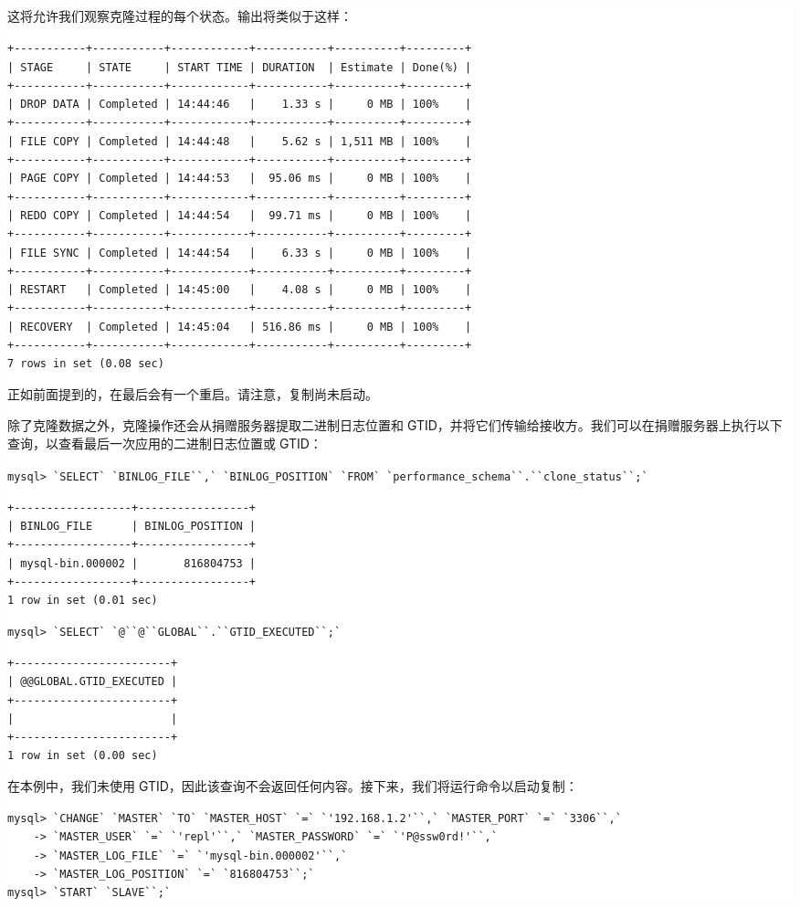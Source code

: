 这将允许我们观察克隆过程的每个状态。输出将类似于这样：

```
+-----------+-----------+------------+-----------+----------+---------+
| STAGE     | STATE     | START TIME | DURATION  | Estimate | Done(%) |
+-----------+-----------+------------+-----------+----------+---------+
| DROP DATA | Completed | 14:44:46   |    1.33 s |     0 MB | 100%    |
+-----------+-----------+------------+-----------+----------+---------+
| FILE COPY | Completed | 14:44:48   |    5.62 s | 1,511 MB | 100%    |
+-----------+-----------+------------+-----------+----------+---------+
| PAGE COPY | Completed | 14:44:53   |  95.06 ms |     0 MB | 100%    |
+-----------+-----------+------------+-----------+----------+---------+
| REDO COPY | Completed | 14:44:54   |  99.71 ms |     0 MB | 100%    |
+-----------+-----------+------------+-----------+----------+---------+
| FILE SYNC | Completed | 14:44:54   |    6.33 s |     0 MB | 100%    |
+-----------+-----------+------------+-----------+----------+---------+
| RESTART   | Completed | 14:45:00   |    4.08 s |     0 MB | 100%    |
+-----------+-----------+------------+-----------+----------+---------+
| RECOVERY  | Completed | 14:45:04   | 516.86 ms |     0 MB | 100%    |
+-----------+-----------+------------+-----------+----------+---------+
7 rows in set (0.08 sec)
```

正如前面提到的，在最后会有一个重启。请注意，复制尚未启动。

除了克隆数据之外，克隆操作还会从捐赠服务器提取二进制日志位置和 GTID，并将它们传输给接收方。我们可以在捐赠服务器上执行以下查询，以查看最后一次应用的二进制日志位置或 GTID：

```
mysql> `SELECT` `BINLOG_FILE``,` `BINLOG_POSITION` `FROM` `performance_schema``.``clone_status``;`
```

```
+------------------+-----------------+
| BINLOG_FILE      | BINLOG_POSITION |
+------------------+-----------------+
| mysql-bin.000002 |       816804753 |
+------------------+-----------------+
1 row in set (0.01 sec)
```

```
mysql> `SELECT` `@``@``GLOBAL``.``GTID_EXECUTED``;`
```

```
+------------------------+
| @@GLOBAL.GTID_EXECUTED |
+------------------------+
|                        |
+------------------------+
1 row in set (0.00 sec)
```

在本例中，我们未使用 GTID，因此该查询不会返回任何内容。接下来，我们将运行命令以启动复制：

```
mysql> `CHANGE` `MASTER` `TO` `MASTER_HOST` `=` `'192.168.1.2'``,` `MASTER_PORT` `=` `3306``,`
    -> `MASTER_USER` `=` `'repl'``,` `MASTER_PASSWORD` `=` `'P@ssw0rd!'``,`
    -> `MASTER_LOG_FILE` `=` `'mysql-bin.000002'``,`
    -> `MASTER_LOG_POSITION` `=` `816804753``;`
mysql> `START` `SLAVE``;`

```
